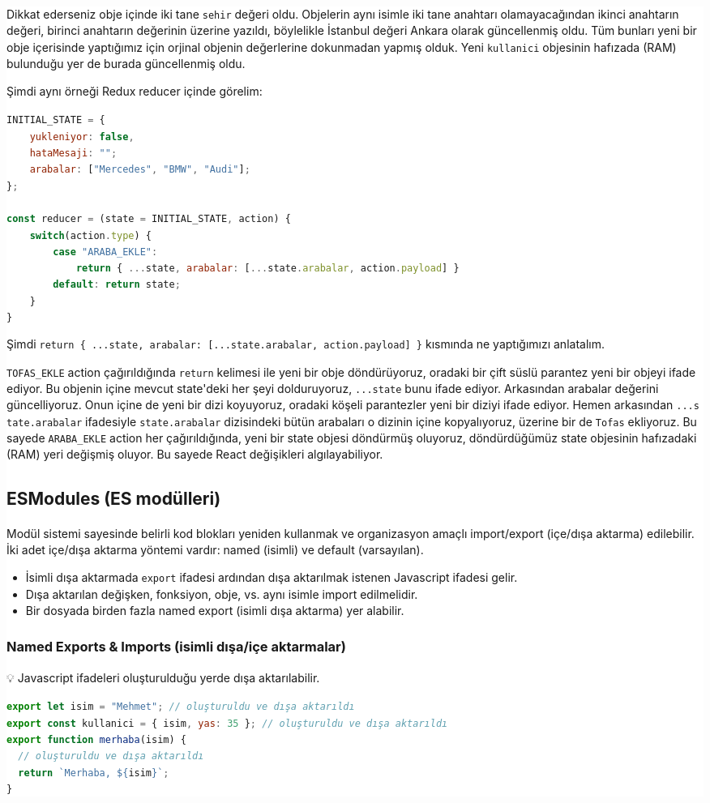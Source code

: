Dikkat ederseniz obje içinde iki tane `sehir` değeri oldu. Objelerin aynı isimle iki tane anahtarı olamayacağından ikinci anahtarın değeri, birinci anahtarın değerinin üzerine yazıldı, böylelikle İstanbul değeri Ankara olarak güncellenmiş oldu. Tüm bunları yeni bir obje içerisinde yaptığımız için orjinal objenin değerlerine dokunmadan yapmış olduk. Yeni `kullanici` objesinin hafızada (RAM) bulunduğu yer de burada güncellenmiş oldu.

Şimdi aynı örneği Redux reducer içinde görelim:

```javascript
INITIAL_STATE = {
    yukleniyor: false,
    hataMesaji: "";
    arabalar: ["Mercedes", "BMW", "Audi"];
};

const reducer = (state = INITIAL_STATE, action) {
    switch(action.type) {
        case "ARABA_EKLE":
            return { ...state, arabalar: [...state.arabalar, action.payload] }
        default: return state;
    }
}
```

Şimdi `return { ...state, arabalar: [...state.arabalar, action.payload] }` kısmında ne yaptığımızı anlatalım.

`TOFAS_EKLE` action çağırıldığında `return` kelimesi ile yeni bir obje döndürüyoruz, oradaki bir çift süslü parantez yeni bir objeyi ifade ediyor. Bu objenin içine mevcut state'deki her şeyi dolduruyoruz, `...state` bunu ifade ediyor. Arkasından arabalar değerini güncelliyoruz. Onun içine de yeni bir dizi koyuyoruz, oradaki köşeli parantezler yeni bir diziyi ifade ediyor. Hemen arkasından `...state.arabalar` ifadesiyle `state.arabalar` dizisindeki bütün arabaları o dizinin içine kopyalıyoruz, üzerine bir de `Tofas` ekliyoruz. Bu sayede `ARABA_EKLE` action her çağırıldığında, yeni bir state objesi döndürmüş oluyoruz, döndürdüğümüz state objesinin hafızadaki (RAM) yeri değişmiş oluyor. Bu sayede React değişikleri algılayabiliyor.

## ESModules (ES modülleri)

Modül sistemi sayesinde belirli kod blokları yeniden kullanmak ve organizasyon amaçlı import/export (içe/dışa aktarma) edilebilir. İki adet içe/dışa aktarma yöntemi vardır: named (isimli) ve default (varsayılan).

- İsimli dışa aktarmada `export` ifadesi ardından dışa aktarılmak istenen Javascript ifadesi gelir.
- Dışa aktarılan değişken, fonksiyon, obje, vs. aynı isimle import edilmelidir.
- Bir dosyada birden fazla named export (isimli dışa aktarma) yer alabilir.

### Named Exports & Imports (isimli dışa/içe aktarmalar)

💡 Javascript ifadeleri oluşturulduğu yerde dışa aktarılabilir.

```javascript
export let isim = "Mehmet"; // oluşturuldu ve dışa aktarıldı
export const kullanici = { isim, yas: 35 }; // oluşturuldu ve dışa aktarıldı
export function merhaba(isim) {
  // oluşturuldu ve dışa aktarıldı
  return `Merhaba, ${isim}`;
}
```
